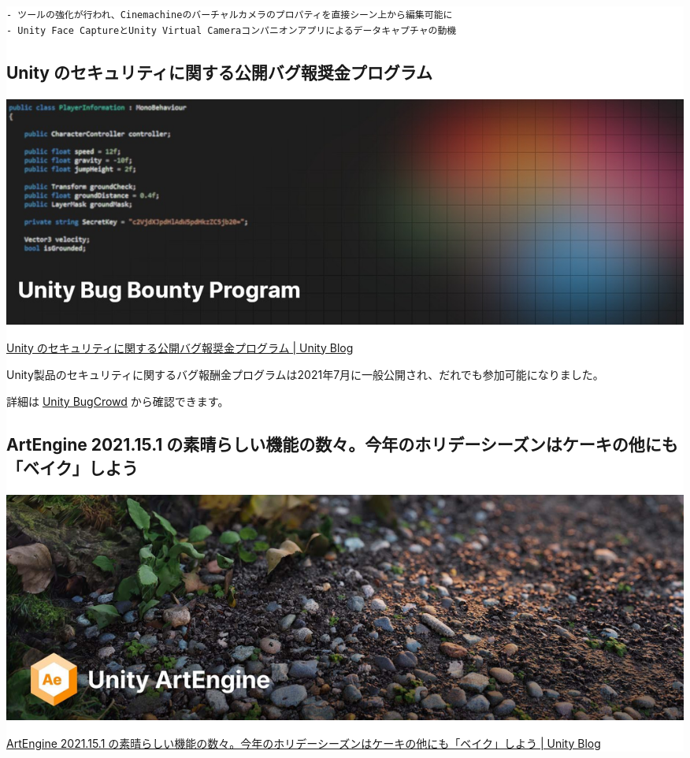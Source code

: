     - ツールの強化が行われ、Cinemachineのバーチャルカメラのプロパティを直接シーン上から編集可能に
    - Unity Face CaptureとUnity Virtual Cameraコンパニオンアプリによるデータキャプチャの動機

## Unity のセキュリティに関する公開バグ報奨金プログラム

![](./01.png)

[Unity のセキュリティに関する公開バグ報奨金プログラム | Unity Blog](https://blog.unity.com/ja/technology/public-bug-bounty-program)

Unity製品のセキュリティに関するバグ報酬金プログラムは2021年7月に一般公開され、だれでも参加可能になりました。

詳細は [Unity BugCrowd](https://www.bugcrowd.com/unity/) から確認できます。

## ArtEngine 2021.15.1 の素晴らしい機能の数々。今年のホリデーシーズンはケーキの他にも「ベイク」しよう

![](./02.png)

[ArtEngine 2021.15.1 の素晴らしい機能の数々。今年のホリデーシーズンはケーキの他にも「ベイク」しよう | Unity Blog](https://blog.unity.com/ja/technology/discover-the-stunning-possibilities-of-artengine-2021151-and-bake-more-than-a-cake-this)
